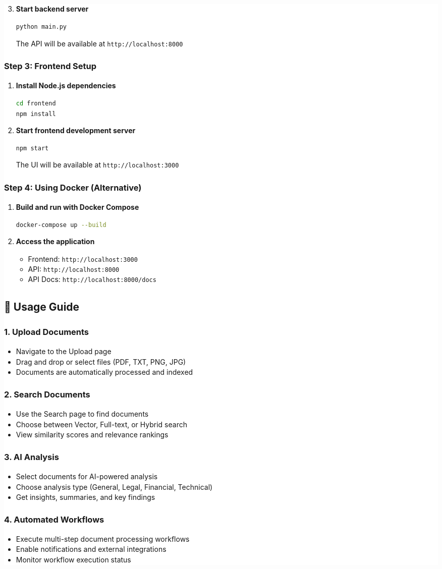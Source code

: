 3. **Start backend server**
   ```bash
   python main.py
   ```
   The API will be available at `http://localhost:8000`

### Step 3: Frontend Setup

1. **Install Node.js dependencies**
   ```bash
   cd frontend
   npm install
   ```

2. **Start frontend development server**
   ```bash
   npm start
   ```
   The UI will be available at `http://localhost:3000`

### Step 4: Using Docker (Alternative)

1. **Build and run with Docker Compose**
   ```bash
   docker-compose up --build
   ```

2. **Access the application**
   - Frontend: `http://localhost:3000`
   - API: `http://localhost:8000`
   - API Docs: `http://localhost:8000/docs`

## 📖 Usage Guide

### 1. Upload Documents
- Navigate to the Upload page
- Drag and drop or select files (PDF, TXT, PNG, JPG)
- Documents are automatically processed and indexed

### 2. Search Documents
- Use the Search page to find documents
- Choose between Vector, Full-text, or Hybrid search
- View similarity scores and relevance rankings

### 3. AI Analysis
- Select documents for AI-powered analysis
- Choose analysis type (General, Legal, Financial, Technical)
- Get insights, summaries, and key findings

### 4. Automated Workflows
- Execute multi-step document processing workflows
- Enable notifications and external integrations
- Monitor workflow execution status
